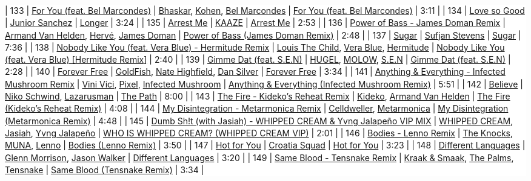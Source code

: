 | 133 | [For You (feat. Bel Marcondes)](https://open.spotify.com/track/3LkA62ZLpQaoiYA2dHC8Ww) | [Bhaskar](https://open.spotify.com/artist/6kT18gnkVrCz8xJQcrib7L), [Kohen](https://open.spotify.com/artist/3Dkul6nShja7zaggvl66rB), [Bel Marcondes](https://open.spotify.com/artist/64WHmwFg5zPWwC4M5zbwaB) | [For You (feat. Bel Marcondes)](https://open.spotify.com/album/2Aab48HEv78HeMgqBCxroc) | 3:11 |
| 134 | [Love so Good](https://open.spotify.com/track/3HDdUPrtDcJ9c1C0UAGYW8) | [Junior Sanchez](https://open.spotify.com/artist/31ZNfGVEEcI9CyicPVJQni) | [Longer](https://open.spotify.com/album/1jBunRvXv4Xulry9XUJ4HE) | 3:24 |
| 135 | [Arrest Me](https://open.spotify.com/track/3hzV6eVv0RcDDa4dLlSaHn) | [KAAZE](https://open.spotify.com/artist/6WGE3kO8ULME2ErBcOksSR) | [Arrest Me](https://open.spotify.com/album/2NQ4795j3bvWJ0A6nraI1A) | 2:53 |
| 136 | [Power of Bass - James Doman Remix](https://open.spotify.com/track/3GmgNvPeY1Glclm1eoF6Vi) | [Armand Van Helden](https://open.spotify.com/artist/3cQA9WH8liZfeja1DxcDYE), [Hervé](https://open.spotify.com/artist/0lmpSjaPzC8ChqeFQ6Z3VS), [James Doman](https://open.spotify.com/artist/7ICegsKsrTVC8WcprrG0NM) | [Power of Bass (James Doman Remix)](https://open.spotify.com/album/3pPBw9SXypk7T95qghZQdB) | 2:48 |
| 137 | [Sugar](https://open.spotify.com/track/5FalSpsJ6tgALpuQu8QVb8) | [Sufjan Stevens](https://open.spotify.com/artist/4MXUO7sVCaFgFjoTI5ox5c) | [Sugar](https://open.spotify.com/album/4avMwjG0SHYX22dYWSOlE4) | 7:36 |
| 138 | [Nobody Like You (feat. Vera Blue) - Hermitude Remix](https://open.spotify.com/track/25tCPCy78si0bWa21SYmvP) | [Louis The Child](https://open.spotify.com/artist/7wg1qvie3KqDNQbAkTdbX0), [Vera Blue](https://open.spotify.com/artist/5ujrA1eZLDHR7yQ6FZa2qA), [Hermitude](https://open.spotify.com/artist/3fmMaLC5jjf2N4EC2kTx0u) | [Nobody Like You (feat. Vera Blue) [Hermitude Remix]](https://open.spotify.com/album/726GztDT9GwjwIZ0NK6hDg) | 2:40 |
| 139 | [Gimme Dat (feat. S.E.N)](https://open.spotify.com/track/225MThXJyRa2la7JtJGB4Q) | [HUGEL](https://open.spotify.com/artist/5PlfkPxwCpRRWQJBxCa0By), [MOLOW](https://open.spotify.com/artist/3X2bWmlO8Oq7dIeEgAbTAB), [S.E.N](https://open.spotify.com/artist/7wAJdqoqfSGkDG188fWHxX) | [Gimme Dat (feat. S.E.N)](https://open.spotify.com/album/1O51ObHvRLJUngDbz8t5Qe) | 2:28 |
| 140 | [Forever Free](https://open.spotify.com/track/3v5bAXEw2S2V0pU6pzuGs4) | [GoldFish](https://open.spotify.com/artist/0uRdK8gy7fXJGRywrlmPM7), [Nate Highfield](https://open.spotify.com/artist/4JquAIlxYSGeqFcQyPUMVF), [Dan Silver](https://open.spotify.com/artist/4uacajfE2KGgOV4iZe1ZBz) | [Forever Free](https://open.spotify.com/album/64vZZFRUcHA5wcyn3mxYjL) | 3:34 |
| 141 | [Anything & Everything - Infected Mushroom Remix](https://open.spotify.com/track/4zR5KPGKeVexCIekFfzUjl) | [Vini Vici](https://open.spotify.com/artist/29zsVzEH33dD5QqxeL8dvy), [Pixel](https://open.spotify.com/artist/5X2b2FKXLJebqS7nzZytS4), [Infected Mushroom](https://open.spotify.com/artist/6S2tas4z6DyIklBajDqJxI) | [Anything & Everything (Infected Mushroom Remix)](https://open.spotify.com/album/0s9s72UiCXnRnZ9NApiQr0) | 5:51 |
| 142 | [Believe](https://open.spotify.com/track/57iDqCWbukColMFw0PqY2a) | [Niko Schwind](https://open.spotify.com/artist/4jPpDbD1ERO3zjBon97ECM), [Lazarusman](https://open.spotify.com/artist/4Sh3sUk5Pq69gqPHT89aCc) | [The Path](https://open.spotify.com/album/4swue4etSkubelzPNpOOUP) | 8:00 |
| 143 | [The Fire - Kideko’s Reheat Remix](https://open.spotify.com/track/2HMbQIWzgIHmMzV6fWs3ih) | [Kideko](https://open.spotify.com/artist/0ZwQMCRqfyh1OGQkBh9Cnj), [Armand Van Helden](https://open.spotify.com/artist/3cQA9WH8liZfeja1DxcDYE) | [The Fire (Kideko’s Reheat Remix)](https://open.spotify.com/album/1TdjtInioQ8Y13BbBj7nXZ) | 4:08 |
| 144 | [My Disintegration - Metarmonica Remix](https://open.spotify.com/track/5ZLaFpLFOFklnfBDUXjuGa) | [Celldweller](https://open.spotify.com/artist/4BKyei61gtyDFxlKhcvBJJ), [Metarmonica](https://open.spotify.com/artist/0X4ibl8r3zMIwhkOL1HWJW) | [My Disintegration (Metarmonica Remix)](https://open.spotify.com/album/6QZO8tkRvb0qH1QvzKfzAz) | 4:48 |
| 145 | [Dumb Sh!t (with Jasiah) - WHIPPED CREAM & Yvng Jalapeño VIP MIX](https://open.spotify.com/track/0UESeiiIWHpE4CKxbnJRBd) | [WHIPPED CREAM](https://open.spotify.com/artist/5CMaNobmJYgXcfiT0zYOwi), [Jasiah](https://open.spotify.com/artist/7502fDxg339jvGV08Jd4R0), [Yvng Jalapeño](https://open.spotify.com/artist/5A6v2PNokW7bjdxl8p4s8Y) | [WHO IS WHIPPED CREAM? (WHIPPED CREAM VIP)](https://open.spotify.com/album/7lyw1IqSQ76zz30Y97EBzn) | 2:01 |
| 146 | [Bodies - Lenno Remix](https://open.spotify.com/track/1hG6NH2jf25PhbxqVNXoRv) | [The Knocks](https://open.spotify.com/artist/2x7EATekOPhFGRx3syMGEC), [MUNA](https://open.spotify.com/artist/6xdRb2GypJ7DqnWAI2mHGn), [Lenno](https://open.spotify.com/artist/4IRw3ME1D0lYOyFyXAjDv7) | [Bodies (Lenno Remix)](https://open.spotify.com/album/2YrLNGt6xS0257IANdO16y) | 3:50 |
| 147 | [Hot for You](https://open.spotify.com/track/55zI2xaepTZ4F765cw0BQk) | [Croatia Squad](https://open.spotify.com/artist/3FAUGHLioXySQ1QTnCOWQC) | [Hot for You](https://open.spotify.com/album/3RkZGt6F1m8Um4lfnT0N7q) | 3:23 |
| 148 | [Different Languages](https://open.spotify.com/track/364hsl9DXvnTsh7ipd2PbL) | [Glenn Morrison](https://open.spotify.com/artist/6rQCqpJwXe2ucpnXh85NJV), [Jason Walker](https://open.spotify.com/artist/3XBxSfCwYIMBzWmJL7ZJ4U) | [Different Languages](https://open.spotify.com/album/5AVpmkMFkaGp3pLJ1oGYnd) | 3:20 |
| 149 | [Same Blood - Tensnake Remix](https://open.spotify.com/track/6ykVYIbN5iqiOMuFRsav81) | [Kraak & Smaak](https://open.spotify.com/artist/7c5qu1gNlg8jWDzzmlp89O), [The Palms](https://open.spotify.com/artist/1zVGInzEij1qk9ZlMlOC2X), [Tensnake](https://open.spotify.com/artist/75nC6MXUalYZSOd7OfNkwq) | [Same Blood (Tensnake Remix)](https://open.spotify.com/album/7LWlnZSG3oVPYJqvalk13V) | 3:34 |